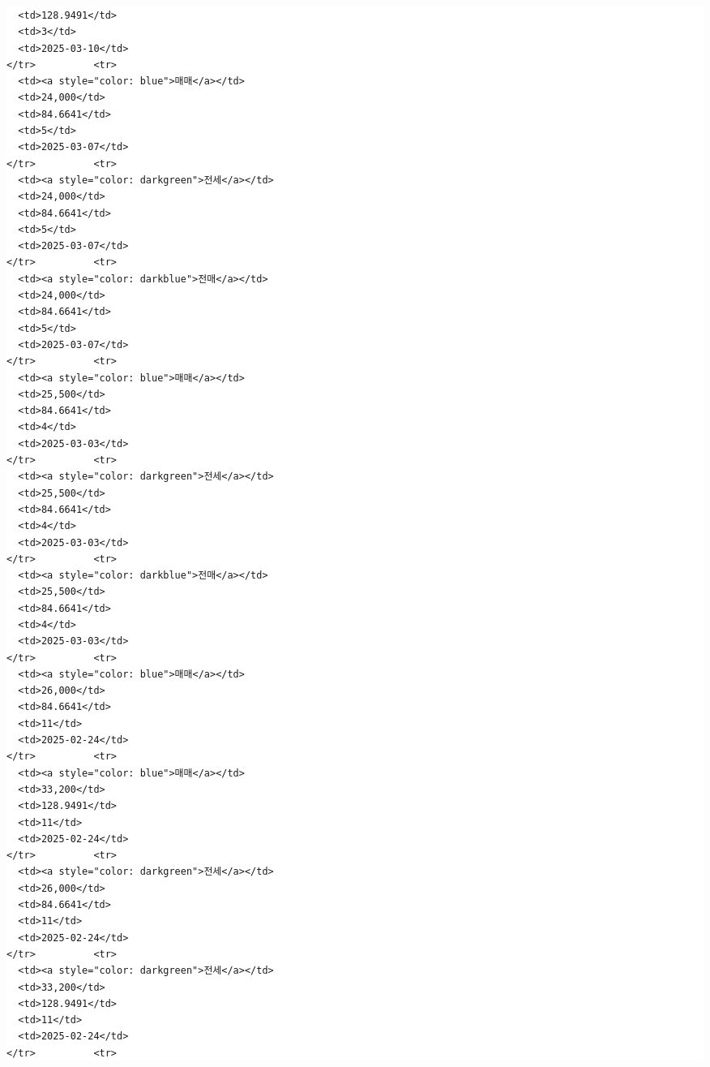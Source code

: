       <td>128.9491</td>
      <td>3</td>
      <td>2025-03-10</td>
    </tr>          <tr>
      <td><a style="color: blue">매매</a></td>
      <td>24,000</td>
      <td>84.6641</td>
      <td>5</td>
      <td>2025-03-07</td>
    </tr>          <tr>
      <td><a style="color: darkgreen">전세</a></td>
      <td>24,000</td>
      <td>84.6641</td>
      <td>5</td>
      <td>2025-03-07</td>
    </tr>          <tr>
      <td><a style="color: darkblue">전매</a></td>
      <td>24,000</td>
      <td>84.6641</td>
      <td>5</td>
      <td>2025-03-07</td>
    </tr>          <tr>
      <td><a style="color: blue">매매</a></td>
      <td>25,500</td>
      <td>84.6641</td>
      <td>4</td>
      <td>2025-03-03</td>
    </tr>          <tr>
      <td><a style="color: darkgreen">전세</a></td>
      <td>25,500</td>
      <td>84.6641</td>
      <td>4</td>
      <td>2025-03-03</td>
    </tr>          <tr>
      <td><a style="color: darkblue">전매</a></td>
      <td>25,500</td>
      <td>84.6641</td>
      <td>4</td>
      <td>2025-03-03</td>
    </tr>          <tr>
      <td><a style="color: blue">매매</a></td>
      <td>26,000</td>
      <td>84.6641</td>
      <td>11</td>
      <td>2025-02-24</td>
    </tr>          <tr>
      <td><a style="color: blue">매매</a></td>
      <td>33,200</td>
      <td>128.9491</td>
      <td>11</td>
      <td>2025-02-24</td>
    </tr>          <tr>
      <td><a style="color: darkgreen">전세</a></td>
      <td>26,000</td>
      <td>84.6641</td>
      <td>11</td>
      <td>2025-02-24</td>
    </tr>          <tr>
      <td><a style="color: darkgreen">전세</a></td>
      <td>33,200</td>
      <td>128.9491</td>
      <td>11</td>
      <td>2025-02-24</td>
    </tr>          <tr>
